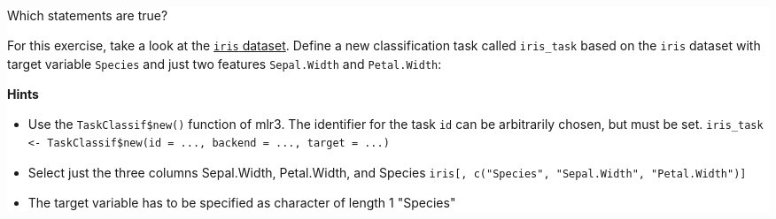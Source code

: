 

<exercise id="6" title="Video Lecture">
<iframe width="100%" height="480" src="https://www.youtube.com/embed/d9YbO6P4AdU" frameborder="0" allow="accelerometer; autoplay; encrypted-media; gyroscope; picture-in-picture" allowfullscreen></iframe>
</exercise>



<exercise id="7" title="Slides">
<object data="pdfs/1/slides-basics-datatask.pdf" type="application/pdf" style="width:100%;height:480px">
    <embed src="pdfs/1/slides-basics-datatask.pdf" type="application/pdf" />
</object>
</exercise>



<exercise id="8" title="Quiz">
Which statements are true?
<choice>
<opt text="Classification is a supervised learning task." correct="true">
</opt>
<opt text="Regression is a supervised learning task." correct="true">
</opt>
<opt text="Clustering is a supervised learning task.">
</opt>
<opt text="We assume that a probability distribution characterizes the process that generates the observed data. This is called the data generating process." correct="true">
</opt>
<opt text="The data generating process is the true underlying phenomenon creating the data." correct="true">
</opt>
</choice>
</exercise>



<exercise id="9" title="Coding">

For this exercise, take a look at the [`iris` dataset](https://en.wikipedia.org/wiki/Iris_flower_data_set). Define a new classification task called `iris_task` based on the `iris` dataset with target variable `Species` and just two features `Sepal.Width` and `Petal.Width`:

<codeblock id="01_03">

**Hints**
- Use the `TaskClassif$new()` function of mlr3. The identifier for the task `id` can be arbitrarily chosen, but must be set.
`iris_task <- TaskClassif$new(id = ..., backend = ..., target = ...)`

- Select just the three columns Sepal.Width, Petal.Width, and Species
`iris[, c("Species", "Sepal.Width", "Petal.Width")]`

- The target variable has to be specified as character of length 1 "Species"

</codeblock>
</exercise>
